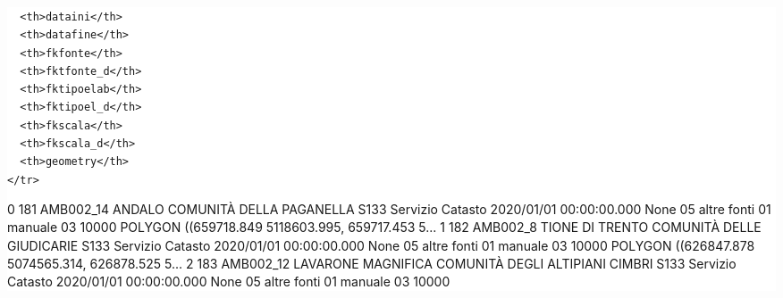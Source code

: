       <th>dataini</th>
      <th>datafine</th>
      <th>fkfonte</th>
      <th>fktfonte_d</th>
      <th>fktipoelab</th>
      <th>fktipoel_d</th>
      <th>fkscala</th>
      <th>fkscala_d</th>
      <th>geometry</th>
    </tr>
  </thead>
  <tbody>
    <tr>
      <th>0</th>
      <td>181</td>
      <td>AMB002_14</td>
      <td>ANDALO</td>
      <td>COMUNITÀ DELLA PAGANELLA</td>
      <td>S133</td>
      <td>Servizio Catasto</td>
      <td>2020/01/01 00:00:00.000</td>
      <td>None</td>
      <td>05</td>
      <td>altre fonti</td>
      <td>01</td>
      <td>manuale</td>
      <td>03</td>
      <td>10000</td>
      <td>POLYGON ((659718.849 5118603.995, 659717.453 5...</td>
    </tr>
    <tr>
      <th>1</th>
      <td>182</td>
      <td>AMB002_8</td>
      <td>TIONE DI TRENTO</td>
      <td>COMUNITÀ DELLE GIUDICARIE</td>
      <td>S133</td>
      <td>Servizio Catasto</td>
      <td>2020/01/01 00:00:00.000</td>
      <td>None</td>
      <td>05</td>
      <td>altre fonti</td>
      <td>01</td>
      <td>manuale</td>
      <td>03</td>
      <td>10000</td>
      <td>POLYGON ((626847.878 5074565.314, 626878.525 5...</td>
    </tr>
    <tr>
      <th>2</th>
      <td>183</td>
      <td>AMB002_12</td>
      <td>LAVARONE</td>
      <td>MAGNIFICA COMUNITÀ DEGLI ALTIPIANI CIMBRI</td>
      <td>S133</td>
      <td>Servizio Catasto</td>
      <td>2020/01/01 00:00:00.000</td>
      <td>None</td>
      <td>05</td>
      <td>altre fonti</td>
      <td>01</td>
      <td>manuale</td>
      <td>03</td>
      <td>10000</td>